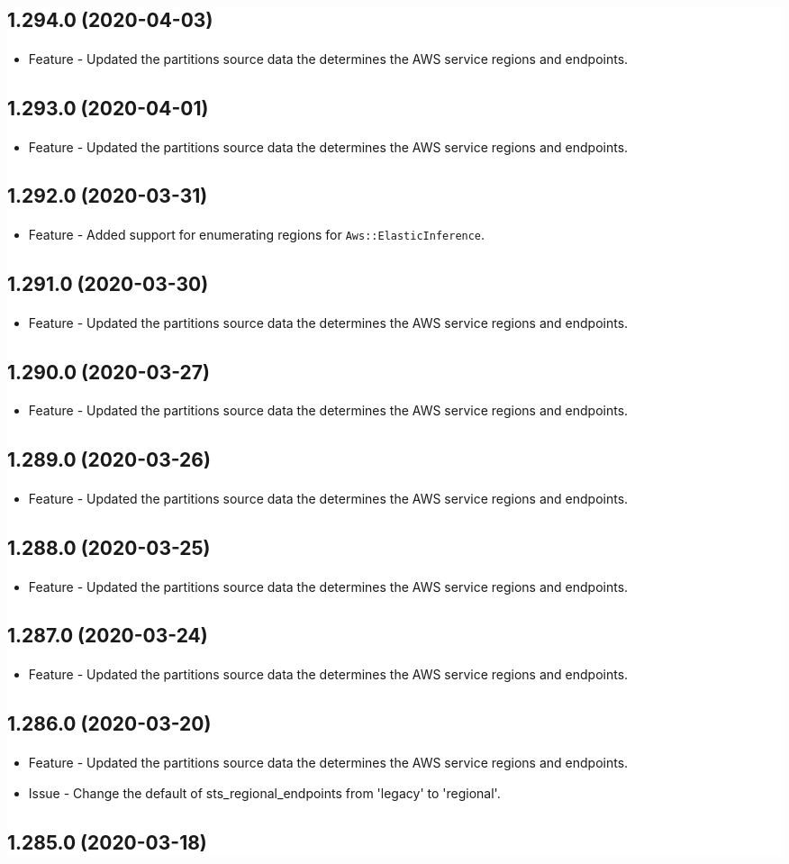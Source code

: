 1.294.0 (2020-04-03)
------------------

* Feature - Updated the partitions source data the determines the AWS service regions and endpoints.

1.293.0 (2020-04-01)
------------------

* Feature - Updated the partitions source data the determines the AWS service regions and endpoints.

1.292.0 (2020-03-31)
------------------

* Feature - Added support for enumerating regions for `Aws::ElasticInference`.

1.291.0 (2020-03-30)
------------------

* Feature - Updated the partitions source data the determines the AWS service regions and endpoints.

1.290.0 (2020-03-27)
------------------

* Feature - Updated the partitions source data the determines the AWS service regions and endpoints.

1.289.0 (2020-03-26)
------------------

* Feature - Updated the partitions source data the determines the AWS service regions and endpoints.

1.288.0 (2020-03-25)
------------------

* Feature - Updated the partitions source data the determines the AWS service regions and endpoints.

1.287.0 (2020-03-24)
------------------

* Feature - Updated the partitions source data the determines the AWS service regions and endpoints.

1.286.0 (2020-03-20)
------------------

* Feature - Updated the partitions source data the determines the AWS service regions and endpoints.

* Issue - Change the default of sts_regional_endpoints from 'legacy' to 'regional'.

1.285.0 (2020-03-18)
------------------
